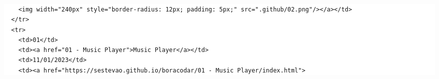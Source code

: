         <img width="240px" style="border-radius: 12px; padding: 5px;" src=".github/02.png"/></a></td>
      </tr>
      <tr>
        <td>01</td>
        <td><a href="01 - Music Player">Music Player</a></td>
        <td>11/01/2023</td>
        <td><a href="https://sestevao.github.io/boracodar/01 - Music Player/index.html">